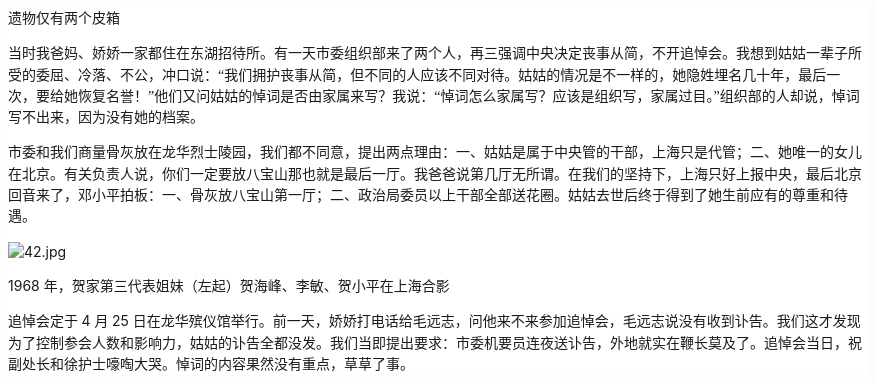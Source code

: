  </p>
 <p class="MsoNormal">
  <span lang="ZH-CN" style="font-family:宋体;mso-ascii-font-family:
Calibri;mso-ascii-theme-font:minor-latin;mso-fareast-font-family:宋体;mso-fareast-theme-font:
minor-fareast">
   遗物仅有两个皮箱
  </span>
  <o:p>
  </o:p>
 </p>
 <p class="MsoNormal">
  <span lang="ZH-CN" style="font-family:宋体;mso-ascii-font-family:
Calibri;mso-ascii-theme-font:minor-latin;mso-fareast-font-family:宋体;mso-fareast-theme-font:
minor-fareast">
   当时我爸妈、娇娇一家都住在东湖招待所。有一天市委组织部来了两个人，再三强调中央决定丧事从简，不开追悼会。我想到姑姑一辈子所受的委屈、冷落、不公，冲口说：“我们拥护丧事从简，但不同的人应该不同对待。姑姑的情况是不一样的，她隐姓埋名几十年，最后一次，要给她恢复名誉！”他们又问姑姑的悼词是否由家属来写？我说：“悼词怎么家属写？应该是组织写，家属过目。”组织部的人却说，悼词写不出来，因为没有她的档案。
  </span>
  <o:p>
  </o:p>
 </p>
 <p class="MsoNormal">
  <span lang="ZH-CN" style="font-family:宋体;mso-ascii-font-family:
Calibri;mso-ascii-theme-font:minor-latin;mso-fareast-font-family:宋体;mso-fareast-theme-font:
minor-fareast">
   市委和我们商量骨灰放在龙华烈士陵园，我们都不同意，提出两点理由：一、姑姑是属于中央管的干部，上海只是代管；二、她唯一的女儿在北京。有关负责人说，你们一定要放八宝山那也就是最后一厅。我爸爸说第几厅无所谓。在我们的坚持下，上海只好上报中央，最后北京回音来了，邓小平拍板：一、骨灰放八宝山第一厅；二、政治局委员以上干部全部送花圈。姑姑去世后终于得到了她生前应有的尊重和待遇。
  </span>
  <o:p>
  </o:p>
 </p>
 <p class="MsoNormal">
  <img alt="42.jpg" border="0" height="351" src="http://mjlsh.usc.cuhk.edu.hk/medias/contents/3683/42.jpg" width="550"/>
  <o:p>
  </o:p>
 </p>
 <p class="MsoNormal">
  1968
  <span lang="ZH-CN" style="font-family:宋体;mso-ascii-font-family:
Calibri;mso-ascii-theme-font:minor-latin;mso-fareast-font-family:宋体;mso-fareast-theme-font:
minor-fareast">
   年，贺家第三代表姐妹（左起）贺海峰、李敏、贺小平在上海合影
  </span>
  <o:p>
  </o:p>
 </p>
 <p class="MsoNormal">
  <span lang="ZH-CN" style="font-family:宋体;mso-ascii-font-family:
Calibri;mso-ascii-theme-font:minor-latin;mso-fareast-font-family:宋体;mso-fareast-theme-font:
minor-fareast">
   追悼会定于
  </span>
  4
  <span lang="ZH-CN" style="font-family:宋体;mso-ascii-font-family:
Calibri;mso-ascii-theme-font:minor-latin;mso-fareast-font-family:宋体;mso-fareast-theme-font:
minor-fareast">
   月
  </span>
  25
  <span lang="ZH-CN" style="font-family:宋体;mso-ascii-font-family:
Calibri;mso-ascii-theme-font:minor-latin;mso-fareast-font-family:宋体;mso-fareast-theme-font:
minor-fareast">
   日在龙华殡仪馆举行。前一天，娇娇打电话给毛远志，问他来不来参加追悼会，毛远志说没有收到讣告。我们这才发现为了控制参会人数和影响力，姑姑的讣告全都没发。我们当即提出要求：市委机要员连夜送讣告，外地就实在鞭长莫及了。追悼会当日，祝副处长和徐护士嚎啕大哭。悼词的内容果然没有重点，草草了事。